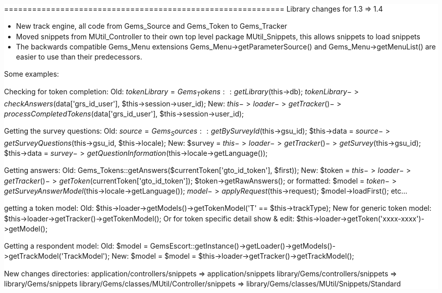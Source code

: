 
============================================================
Library changes for 1.3 => 1.4

- New track engine, all code from Gems_Source and Gems_Token to Gems_Tracker
- Moved snippets from MUtil_Controller to their own top level package MUtil_Snippets, this allows snippets to load snippets
- The backwards compatible Gems_Menu extensions Gems_Menu->getParameterSource() and Gems_Menu->getMenuList() are easier to use than their predecessors.

Some examples:

Checking for token completion:
Old:
    $tokenLibrary = Gems_Tokens::getLibrary($this->db);
    $tokenLibrary->checkAnswers($data['grs_id_user'], $this->session->user_id);
New:
    $this->loader->getTracker()->processCompletedTokens($data['grs_id_user'], $this->session->user_id);

Getting the survey questions:
Old:
    $source     = Gems_Sources::getBySurveyId($this->gsu_id);
    $this->data = $source->getSurveyQuestions($this->gsu_id, $this->locale);
New:
    $survey = $this->loader->getTracker()->getSurvey($this->gsu_id);
    $this->data = $survey->getQuestionInformation($this->locale->getLanguage());

Getting answers:
Old:
    Gems_Tokens::getAnswers($currentToken['gto_id_token'], $first));
New:
    $token = $this->loader->getTracker()->getToken($currentToken['gto_id_token']);
    $token->getRawAnswers();
or formatted:
    $model = $token->getSurveyAnswerModel($this->locale->getLanguage());
    $model->applyRequest($this->request);
    $model->loadFirst();
    etc...

getting a token model:
Old:
    $this->loader->getModels()->getTokenModel('T' == $this->trackType);
New for generic token model:
    $this->loader->getTracker()->getTokenModel();
Or for token specific detail show & edit:
    $this->loader->getToken('xxxx-xxxx')->getModel();

Getting a respondent model:
Old:
    $model = GemsEscort::getInstance()->getLoader()->getModels()->getTrackModel('TrackModel');
New:
    $model = $model = $this->loader->getTracker()->getTrackModel();

New changes directories:
    application/controllers/snippets => application/snippets
    library/Gems/controllers/snippets => library/Gems/snippets
    library/Gems/classes/MUtil/Controller/snippets => library/Gems/classes/MUtil/Snippets/Standard


[Unreleased]: https://github.com/GemsTracker/gemstracker-library/compare/1.8.4...HEAD
[1.8.4]: https://github.com/GemsTracker/gemstracker-library/compare/1.8.3...1.8.4